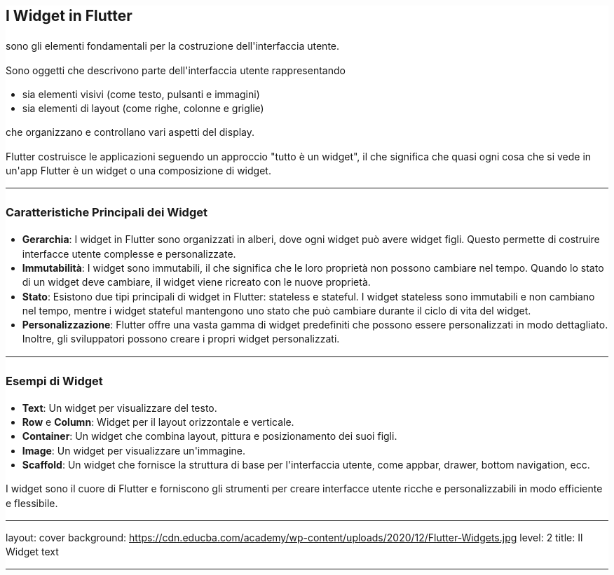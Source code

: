 
## I Widget in Flutter

 sono gli elementi fondamentali per la costruzione dell'interfaccia utente.

Sono oggetti che descrivono parte dell'interfaccia utente rappresentando

- sia elementi visivi
 (come testo, pulsanti e immagini)
- sia elementi di layout (come righe, colonne e griglie)

che organizzano e controllano vari aspetti del display.

Flutter costruisce le applicazioni seguendo un approccio "tutto è un widget", il che significa che quasi ogni cosa che si vede in un'app Flutter è un widget o una composizione di widget.

---

### Caratteristiche Principali dei Widget

- **Gerarchia**: I widget in Flutter sono organizzati in alberi, dove ogni widget può avere widget figli. Questo permette di costruire interfacce utente complesse e personalizzate.
- **Immutabilità**: I widget sono immutabili, il che significa che le loro proprietà non possono cambiare nel tempo. Quando lo stato di un widget deve cambiare, il widget viene ricreato con le nuove proprietà.
- **Stato**: Esistono due tipi principali di widget in Flutter: stateless e stateful. I widget stateless sono immutabili e non cambiano nel tempo, mentre i widget stateful mantengono uno stato che può cambiare durante il ciclo di vita del widget.
- **Personalizzazione**: Flutter offre una vasta gamma di widget predefiniti che possono essere personalizzati in modo dettagliato. Inoltre, gli sviluppatori possono creare i propri widget personalizzati.

---

### Esempi di Widget

- **Text**: Un widget per visualizzare del testo.
- **Row** e **Column**: Widget per il layout orizzontale e verticale.
- **Container**: Un widget che combina layout, pittura e posizionamento dei suoi figli.
- **Image**: Un widget per visualizzare un'immagine.
- **Scaffold**: Un widget che fornisce la struttura di base per l'interfaccia utente, come appbar, drawer, bottom navigation, ecc.

I widget sono il cuore di Flutter e forniscono gli strumenti per creare interfacce utente ricche e personalizzabili in modo efficiente e flessibile.


---

layout: cover
background: https://cdn.educba.com/academy/wp-content/uploads/2020/12/Flutter-Widgets.jpg
level: 2
title: Il Widget text

---
